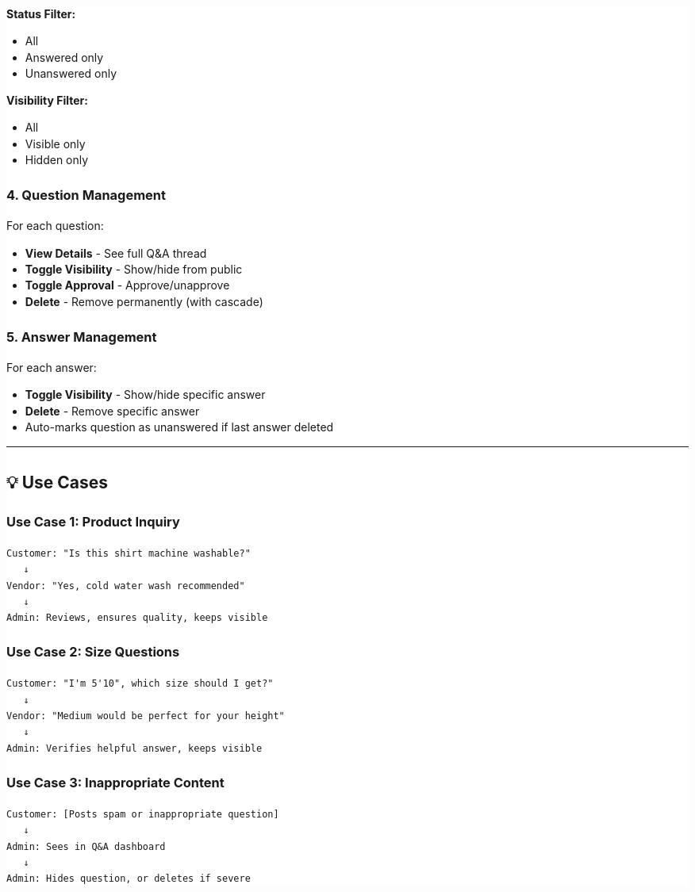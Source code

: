 **Status Filter:**
- All
- Answered only
- Unanswered only

**Visibility Filter:**
- All
- Visible only
- Hidden only

### 4. **Question Management**

For each question:
- **View Details** - See full Q&A thread
- **Toggle Visibility** - Show/hide from public
- **Toggle Approval** - Approve/unapprove
- **Delete** - Remove permanently (with cascade)

### 5. **Answer Management**

For each answer:
- **Toggle Visibility** - Show/hide specific answer
- **Delete** - Remove specific answer
- Auto-marks question as unanswered if last answer deleted

---

## 💡 Use Cases

### Use Case 1: Product Inquiry
```
Customer: "Is this shirt machine washable?"
   ↓
Vendor: "Yes, cold water wash recommended"
   ↓
Admin: Reviews, ensures quality, keeps visible
```

### Use Case 2: Size Questions
```
Customer: "I'm 5'10", which size should I get?"
   ↓
Vendor: "Medium would be perfect for your height"
   ↓
Admin: Verifies helpful answer, keeps visible
```

### Use Case 3: Inappropriate Content
```
Customer: [Posts spam or inappropriate question]
   ↓
Admin: Sees in Q&A dashboard
   ↓
Admin: Hides question, or deletes if severe
```
